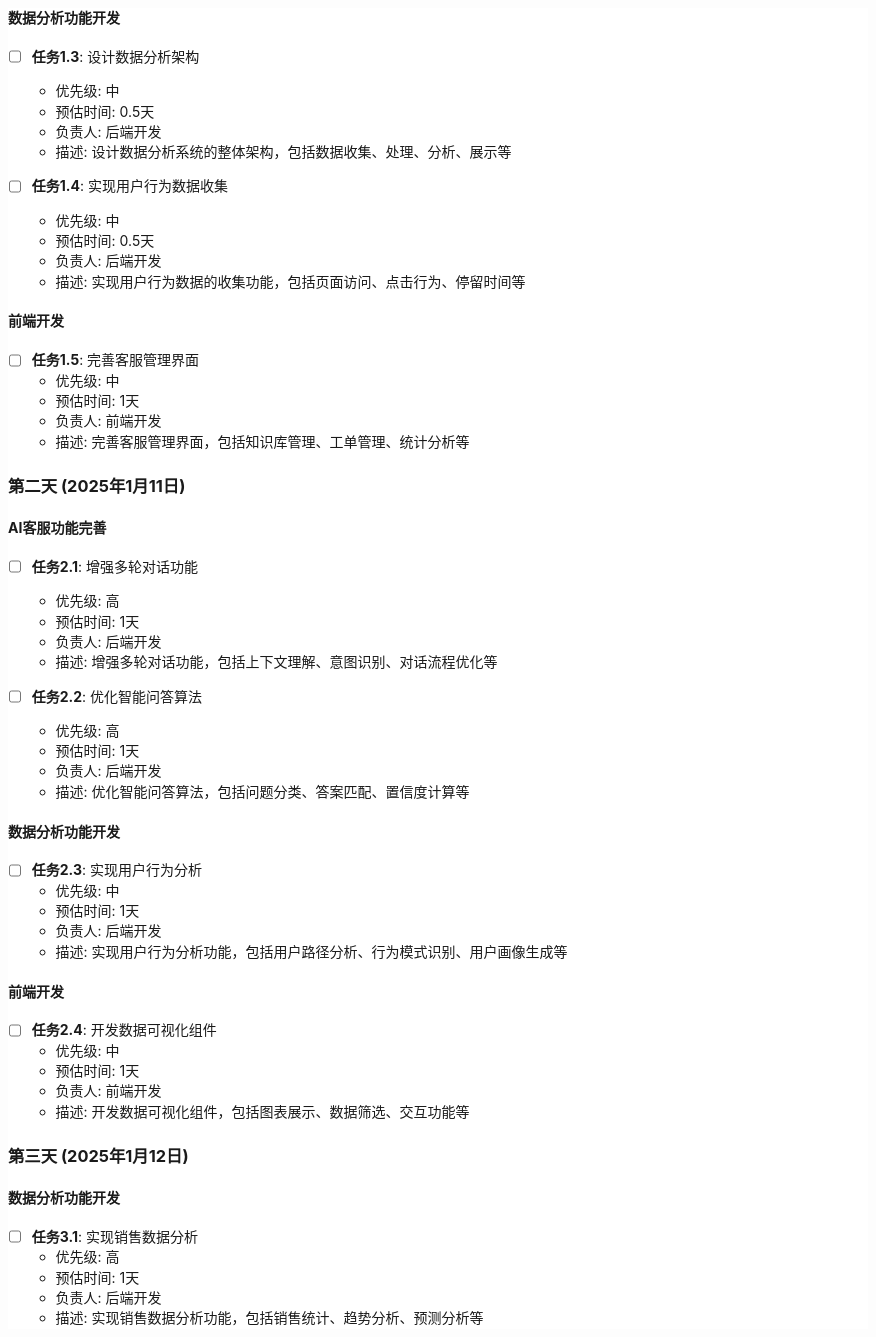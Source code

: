#### 数据分析功能开发
- [ ] **任务1.3**: 设计数据分析架构
  - 优先级: 中
  - 预估时间: 0.5天
  - 负责人: 后端开发
  - 描述: 设计数据分析系统的整体架构，包括数据收集、处理、分析、展示等

- [ ] **任务1.4**: 实现用户行为数据收集
  - 优先级: 中
  - 预估时间: 0.5天
  - 负责人: 后端开发
  - 描述: 实现用户行为数据的收集功能，包括页面访问、点击行为、停留时间等

#### 前端开发
- [ ] **任务1.5**: 完善客服管理界面
  - 优先级: 中
  - 预估时间: 1天
  - 负责人: 前端开发
  - 描述: 完善客服管理界面，包括知识库管理、工单管理、统计分析等

### 第二天 (2025年1月11日)

#### AI客服功能完善
- [ ] **任务2.1**: 增强多轮对话功能
  - 优先级: 高
  - 预估时间: 1天
  - 负责人: 后端开发
  - 描述: 增强多轮对话功能，包括上下文理解、意图识别、对话流程优化等

- [ ] **任务2.2**: 优化智能问答算法
  - 优先级: 高
  - 预估时间: 1天
  - 负责人: 后端开发
  - 描述: 优化智能问答算法，包括问题分类、答案匹配、置信度计算等

#### 数据分析功能开发
- [ ] **任务2.3**: 实现用户行为分析
  - 优先级: 中
  - 预估时间: 1天
  - 负责人: 后端开发
  - 描述: 实现用户行为分析功能，包括用户路径分析、行为模式识别、用户画像生成等

#### 前端开发
- [ ] **任务2.4**: 开发数据可视化组件
  - 优先级: 中
  - 预估时间: 1天
  - 负责人: 前端开发
  - 描述: 开发数据可视化组件，包括图表展示、数据筛选、交互功能等

### 第三天 (2025年1月12日)

#### 数据分析功能开发
- [ ] **任务3.1**: 实现销售数据分析
  - 优先级: 高
  - 预估时间: 1天
  - 负责人: 后端开发
  - 描述: 实现销售数据分析功能，包括销售统计、趋势分析、预测分析等
